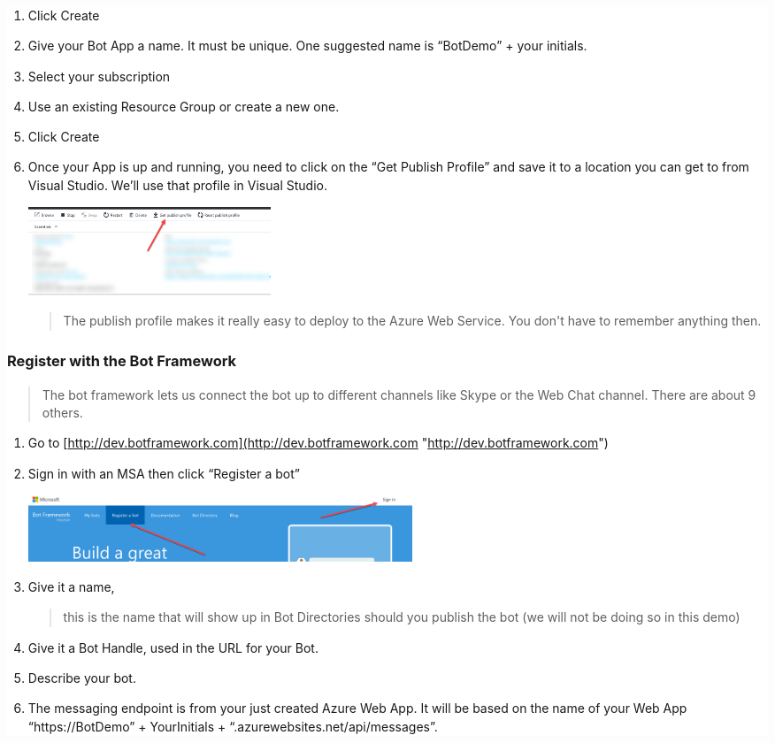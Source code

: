 1. Click Create
1. Give your Bot App a name.  It must be unique.  One suggested name is “BotDemo” + your initials.
1. Select your subscription
2. Use an existing Resource Group or create a new one.
1. Click Create
1. Once your App is up and running, you need to click on the “Get Publish Profile” and save it to a location you can get to from Visual Studio.  We’ll use that profile in Visual Studio.

	<img src="./media/Azure-GetPubProfile.png" Height="100"/>

	> The publish profile makes it really easy to deploy to the Azure Web Service.  You don't have to remember anything then.
	
### Register with the Bot Framework ###
> The bot framework lets us connect the bot up to different channels like Skype or the Web Chat channel.  There are about 9 others.

1. Go to [http://dev.botframework.com](http://dev.botframework.com "http://dev.botframework.com")
2. Sign in with an MSA then click “Register a bot”
	
	<img src="./media/Bot-Signin.png" Height="75"/>

1. Give it a name, 

	>this is the name that will show up in Bot Directories should you publish the bot (we will not be doing so in this demo)
	
1. Give it a Bot Handle, used in the URL for your Bot.
1. Describe your bot.
1. The messaging endpoint is from your just created Azure Web App.  It will be based on the name of your Web App “https://BotDemo” + YourInitials + “.azurewebsites.net/api/messages”.
	